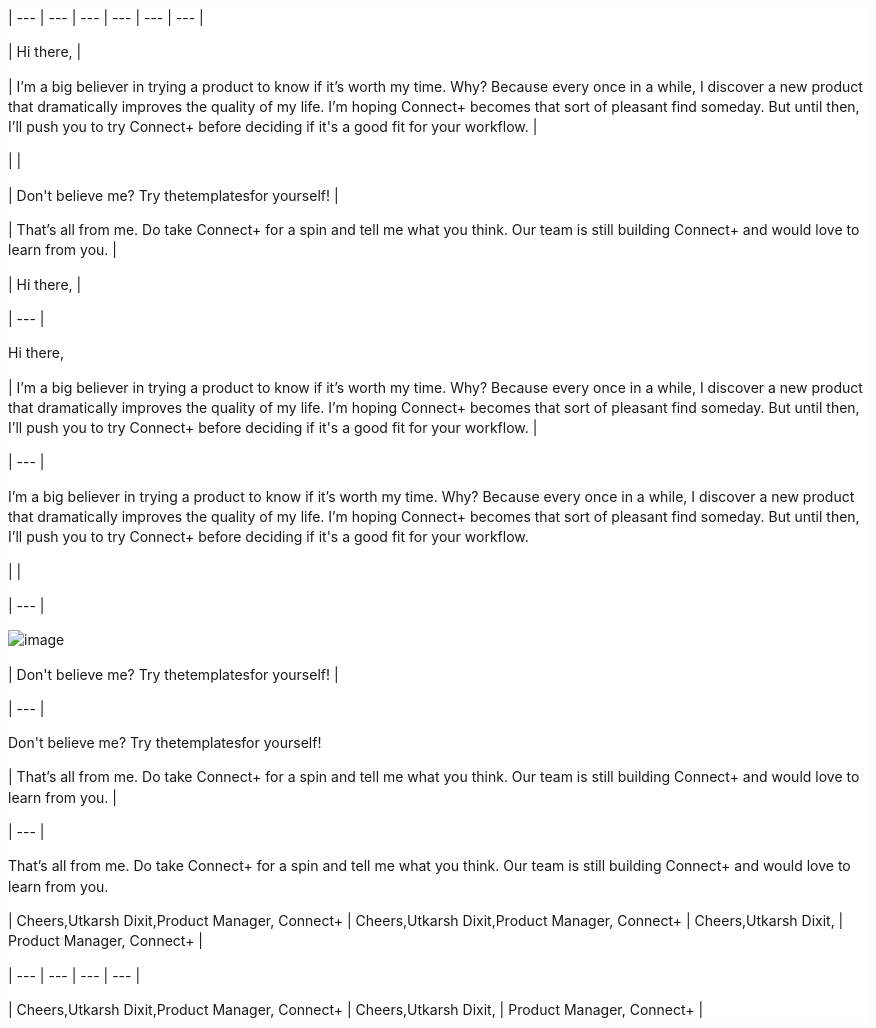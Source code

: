 | --- | --- | --- | --- | --- | --- |

| Hi there, |

| I’m a big believer in trying a product to know if it’s worth my time. Why? Because every once in a while, I discover a new product that dramatically improves the quality of my life. I’m hoping Connect+ becomes that sort of pleasant find someday. But until then, I’ll push you to try Connect+ before deciding if it's a good fit for your workflow. |

|  |

| Don't believe me? Try thetemplatesfor yourself! |

| That’s all from me. Do take Connect+ for a spin and tell me what you think. Our team is still building Connect+ and would love to learn from you. |



| Hi there, |

| --- |



Hi there,

| I’m a big believer in trying a product to know if it’s worth my time. Why? Because every once in a while, I discover a new product that dramatically improves the quality of my life. I’m hoping Connect+ becomes that sort of pleasant find someday. But until then, I’ll push you to try Connect+ before deciding if it's a good fit for your workflow. |

| --- |



I’m a big believer in trying a product to know if it’s worth my time. Why? Because every once in a while, I discover a new product that dramatically improves the quality of my life. I’m hoping Connect+ becomes that sort of pleasant find someday. But until then, I’ll push you to try Connect+ before deciding if it's a good fit for your workflow.

|  |

| --- |



![image](https://d15k2d11r6t6rl.cloudfront.net/public/users/Integrators/ee5494d7-a7c0-49c6-b9bf-6cdf7a74048f/incrm__OID__2088/Frame%20717292%20%282%29.png)

| Don't believe me? Try thetemplatesfor yourself! |

| --- |



Don't believe me? Try thetemplatesfor yourself!

| That’s all from me. Do take Connect+ for a spin and tell me what you think. Our team is still building Connect+ and would love to learn from you. |

| --- |



That’s all from me. Do take Connect+ for a spin and tell me what you think. Our team is still building Connect+ and would love to learn from you.

| Cheers,Utkarsh Dixit,Product Manager, Connect+ | Cheers,Utkarsh Dixit,Product Manager, Connect+ | Cheers,Utkarsh Dixit, | Product Manager, Connect+ |

| --- | --- | --- | --- |

| Cheers,Utkarsh Dixit,Product Manager, Connect+ | Cheers,Utkarsh Dixit, | Product Manager, Connect+ |
